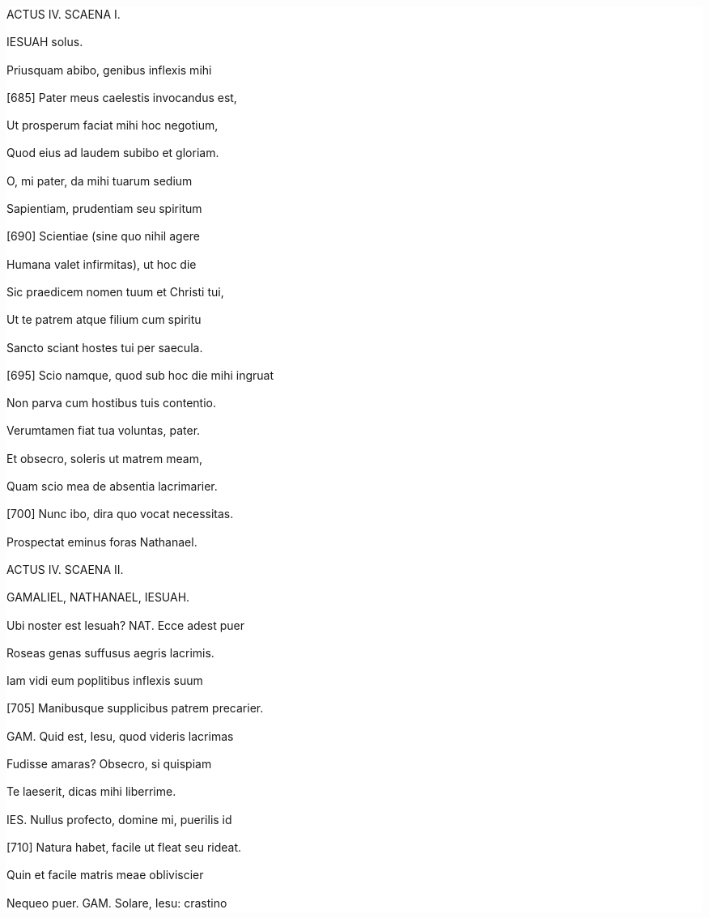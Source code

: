 ACTUS IV. SCAENA I.

IESUAH solus.

Priusquam abibo, genibus inflexis mihi

\[685\] Pater meus caelestis invocandus est,

Ut prosperum faciat mihi hoc negotium,

Quod eius ad laudem subibo et gloriam.

O, mi pater, da mihi tuarum sedium

Sapientiam, prudentiam seu spiritum

\[690\] Scientiae (sine quo nihil agere

Humana valet infirmitas), ut hoc die

Sic praedicem nomen tuum et Christi tui,

Ut te patrem atque filium cum spiritu

Sancto sciant hostes tui per saecula.

\[695\] Scio namque, quod sub hoc die mihi ingruat

Non parva cum hostibus tuis contentio.

Verumtamen fiat tua voluntas, pater.

Et obsecro, soleris ut matrem meam,

Quam scio mea de absentia lacrimarier.

\[700\] Nunc ibo, dira quo vocat necessitas.

Prospectat eminus foras Nathanael.

ACTUS IV. SCAENA II.

GAMALIEL, NATHANAEL, IESUAH.

Ubi noster est Iesuah? NAT. Ecce adest puer

Roseas genas suffusus aegris lacrimis.

Iam vidi eum poplitibus inflexis suum

\[705\] Manibusque supplicibus patrem precarier.

GAM. Quid est, Iesu, quod videris lacrimas

Fudisse amaras? Obsecro, si quispiam

Te laeserit, dicas mihi liberrime.

IES. Nullus profecto, domine mi, puerilis id

\[710\] Natura habet, facile ut fleat seu rideat.

Quin et facile matris meae obliviscier

Nequeo puer. GAM. Solare, Iesu: crastino
